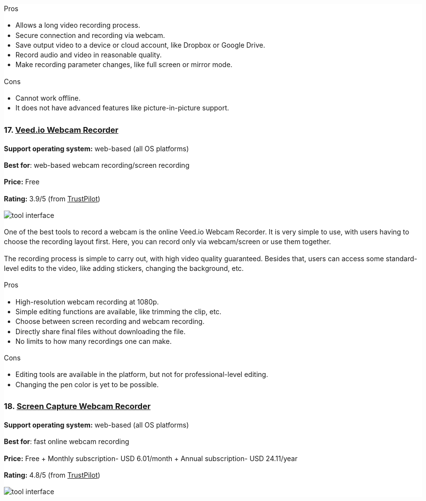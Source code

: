  Pros

* Allows a long video recording process.
* Secure connection and recording via webcam.
* Save output video to a device or cloud account, like Dropbox or Google Drive.
* Record audio and video in reasonable quality.
* Make recording parameter changes, like full screen or mirror mode.

 Cons

* Cannot work offline.
* It does not have advanced features like picture-in-picture support.

### 17\. [Veed.io Webcam Recorder](https://www.veed.io/tools/webcam-recorder)

**Support operating system:** web-based (all OS platforms)

**Best for**: web-based webcam recording/screen recording

**Price:** Free

**Rating:** 3.9/5 (from [TrustPilot](https://www.trustpilot.com/review/veed.io))

![tool interface](https://images.wondershare.com/filmora/article-images/2023/02/record-webcam-videos-18.jpg)

One of the best tools to record a webcam is the online Veed.io Webcam Recorder. It is very simple to use, with users having to choose the recording layout first. Here, you can record only via webcam/screen or use them together.

The recording process is simple to carry out, with high video quality guaranteed. Besides that, users can access some standard-level edits to the video, like adding stickers, changing the background, etc.

 Pros

* High-resolution webcam recording at 1080p.
* Simple editing functions are available, like trimming the clip, etc.
* Choose between screen recording and webcam recording.
* Directly share final files without downloading the file.
* No limits to how many recordings one can make.

 Cons

* Editing tools are available in the platform, but not for professional-level editing.
* Changing the pen color is yet to be possible.

### 18\. [Screen Capture Webcam Recorder](https://www.screencapture.com/webcam-recorder.html)

**Support operating system:** web-based (all OS platforms)

**Best for**: fast online webcam recording

**Price:** Free + Monthly subscription- USD 6.01/month + Annual subscription- USD 24.11/year

**Rating:** 4.8/5 (from [TrustPilot](https://www.trustpilot.com/review/screencapture.com))

![tool interface](https://images.wondershare.com/filmora/article-images/2023/02/record-webcam-videos-19.jpg)
